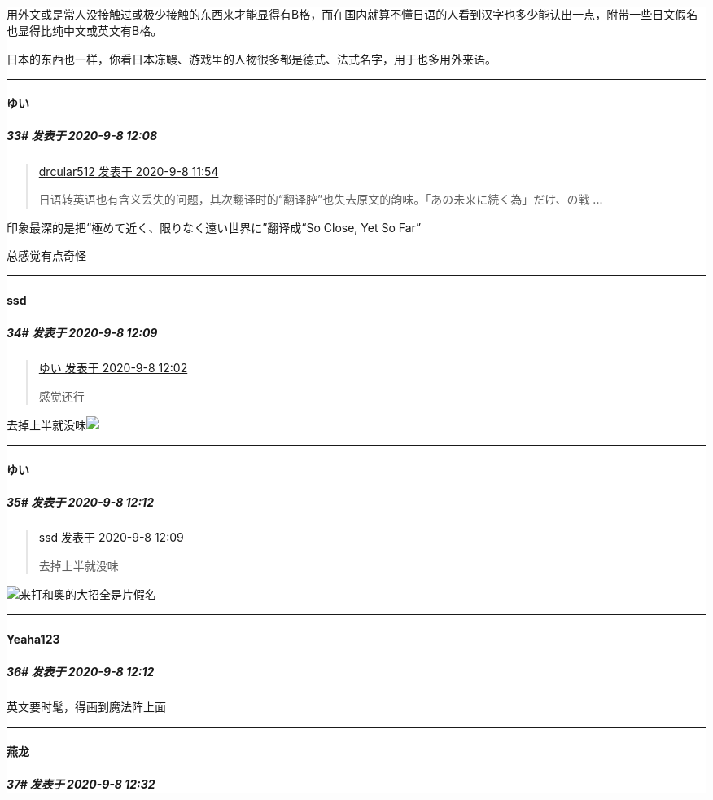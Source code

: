 用外文或是常人没接触过或极少接触的东西来才能显得有B格，而在国内就算不懂日语的人看到汉字也多少能认出一点，附带一些日文假名也显得比纯中文或英文有B格。


日本的东西也一样，你看日本冻鳗、游戏里的人物很多都是德式、法式名字，用于也多用外来语。


-----

####  ゆい  
##### 33#       发表于 2020-9-8 12:08


<blockquote><a href="httphttps://bbs.saraba1st.com/2b/forum.php?mod=redirect&amp;goto=findpost&amp;pid=48673528&amp;ptid=1958758" target="_blank">drcular512 发表于 2020-9-8 11:54</a>

日语转英语也有含义丢失的问题，其次翻译时的“翻译腔”也失去原文的韵味。「あの未来に続く為」だけ、の戦 ...</blockquote>
印象最深的是把“極めて近く、限りなく遠い世界に”翻译成“So Close, Yet So Far” 

总感觉有点奇怪


-----

####  ssd  
##### 34#       发表于 2020-9-8 12:09


<blockquote><a href="httphttps://bbs.saraba1st.com/2b/forum.php?mod=redirect&amp;goto=findpost&amp;pid=48673649&amp;ptid=1958758" target="_blank">ゆい 发表于 2020-9-8 12:02</a>

感觉还行</blockquote>
去掉上半就没味<img src="https://static.saraba1st.com/image/smiley/face2017/065.png" referrerpolicy="no-referrer">


-----

####  ゆい  
##### 35#       发表于 2020-9-8 12:12


<blockquote><a href="httphttps://bbs.saraba1st.com/2b/forum.php?mod=redirect&amp;goto=findpost&amp;pid=48673736&amp;ptid=1958758" target="_blank">ssd 发表于 2020-9-8 12:09</a>

去掉上半就没味</blockquote>
<img src="https://static.saraba1st.com/image/smiley/face2017/065.png" referrerpolicy="no-referrer">来打和奥的大招全是片假名


-----

####  Yeaha123  
##### 36#       发表于 2020-9-8 12:12


英文要时髦，得画到魔法阵上面


-----

####  燕龙  
##### 37#       发表于 2020-9-8 12:32
